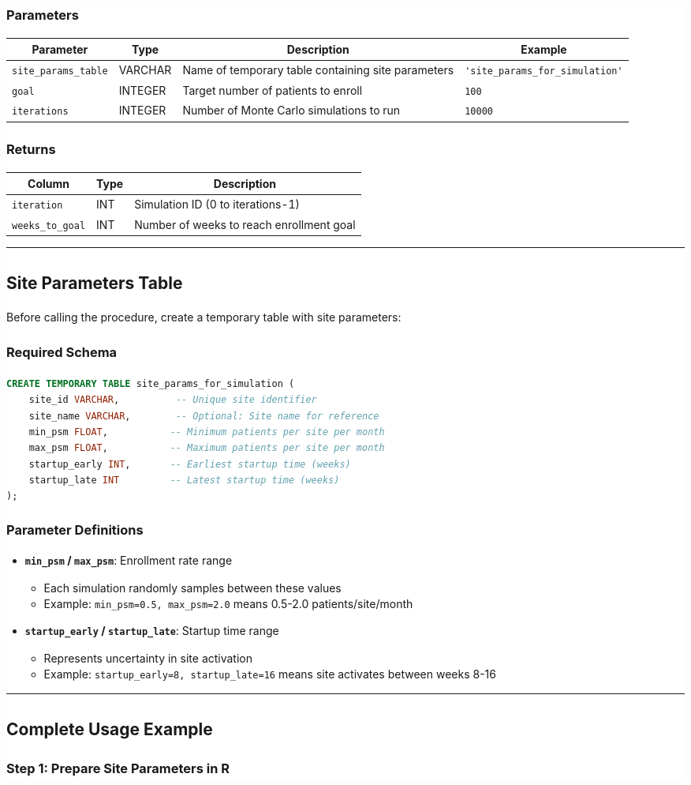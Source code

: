 ### Parameters

| Parameter | Type | Description | Example |
|-----------|------|-------------|---------|
| `site_params_table` | VARCHAR | Name of temporary table containing site parameters | `'site_params_for_simulation'` |
| `goal` | INTEGER | Target number of patients to enroll | `100` |
| `iterations` | INTEGER | Number of Monte Carlo simulations to run | `10000` |

### Returns

| Column | Type | Description |
|--------|------|-------------|
| `iteration` | INT | Simulation ID (0 to iterations-1) |
| `weeks_to_goal` | INT | Number of weeks to reach enrollment goal |

---

## Site Parameters Table

Before calling the procedure, create a temporary table with site parameters:

### Required Schema

```sql
CREATE TEMPORARY TABLE site_params_for_simulation (
    site_id VARCHAR,          -- Unique site identifier
    site_name VARCHAR,        -- Optional: Site name for reference
    min_psm FLOAT,           -- Minimum patients per site per month
    max_psm FLOAT,           -- Maximum patients per site per month
    startup_early INT,       -- Earliest startup time (weeks)
    startup_late INT         -- Latest startup time (weeks)
);
```

### Parameter Definitions

- **`min_psm` / `max_psm`**: Enrollment rate range
  - Each simulation randomly samples between these values
  - Example: `min_psm=0.5, max_psm=2.0` means 0.5-2.0 patients/site/month
  
- **`startup_early` / `startup_late`**: Startup time range
  - Represents uncertainty in site activation
  - Example: `startup_early=8, startup_late=16` means site activates between weeks 8-16

---

## Complete Usage Example

### Step 1: Prepare Site Parameters in R
